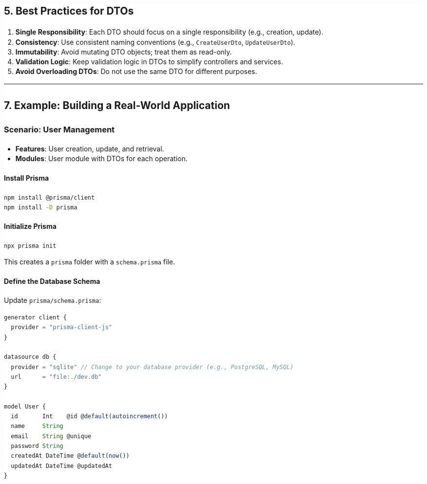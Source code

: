 
## 5. Best Practices for DTOs

1. **Single Responsibility**: Each DTO should focus on a single responsibility (e.g., creation, update).
2. **Consistency**: Use consistent naming conventions (e.g., `CreateUserDto`, `UpdateUserDto`).
3. **Immutability**: Avoid mutating DTO objects; treat them as read-only.
4. **Validation Logic**: Keep validation logic in DTOs to simplify controllers and services.
5. **Avoid Overloading DTOs**: Do not use the same DTO for different purposes.

---

## 7. Example: Building a Real-World Application

### Scenario: User Management

- **Features**: User creation, update, and retrieval.
- **Modules**: User module with DTOs for each operation.

#### Install Prisma

```bash
npm install @prisma/client
npm install -D prisma
```

#### Initialize Prisma

```bash
npx prisma init
```

This creates a `prisma` folder with a `schema.prisma` file.

#### Define the Database Schema

Update `prisma/schema.prisma`:

```typescript
generator client {
  provider = "prisma-client-js"
}

datasource db {
  provider = "sqlite" // Change to your database provider (e.g., PostgreSQL, MySQL)
  url      = "file:./dev.db"
}

model User {
  id       Int    @id @default(autoincrement())
  name     String
  email    String @unique
  password String
  createdAt DateTime @default(now())
  updatedAt DateTime @updatedAt
}

```
